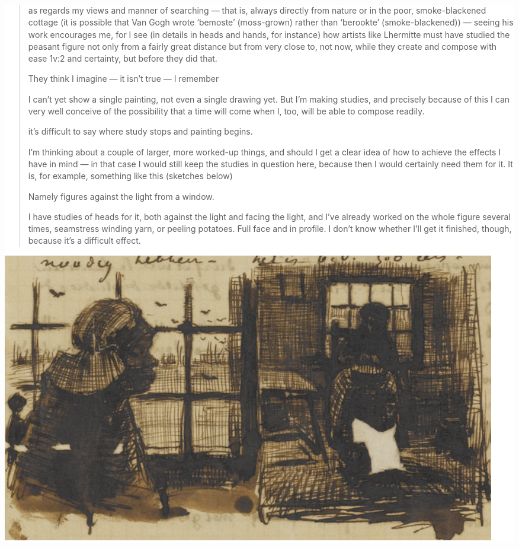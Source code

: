 > as regards my views and manner of searching — that is, always directly from nature or in the poor, smoke-blackened cottage (it is possible that Van Gogh wrote ‘bemoste’ (moss-grown) rather than ‘berookte’ (smoke-blackened)) — seeing his work encourages me, for I see (in details in heads and hands, for instance) how artists like Lhermitte must have studied the peasant figure not only from a fairly great distance but from very close to, not now, while they create and compose with ease  1v:2 and certainty, but before they did that.
> 
> They think I imagine — it isn’t true — I remember
> 
> I can’t yet show a single painting, not even a single drawing yet. But I’m making studies, and precisely because of this I can very well conceive of the possibility that a time will come when I, too, will be able to compose readily.
> 
> it’s difficult to say where study stops and painting begins.
>
> I’m thinking about a couple of larger, more worked-up things, and should I get a clear idea of how to achieve the effects I have in mind — in that case I would still keep the studies in question here, because then I would certainly need them for it.  It is, for example, something like this (sketches below)
> 
> Namely figures against the light from a window.
> 
> I have studies of heads for it, both against the light and facing the light, and I’ve already worked on the whole figure several times, seamstress winding yarn, or peeling potatoes. Full face and in profile. I don’t know whether I’ll get it finished, though, because it’s a difficult effect.

![6d2211f575a029bb203cc73391065959.png](../../../../_resources/6d2211f575a029bb203cc73391065959.png)
